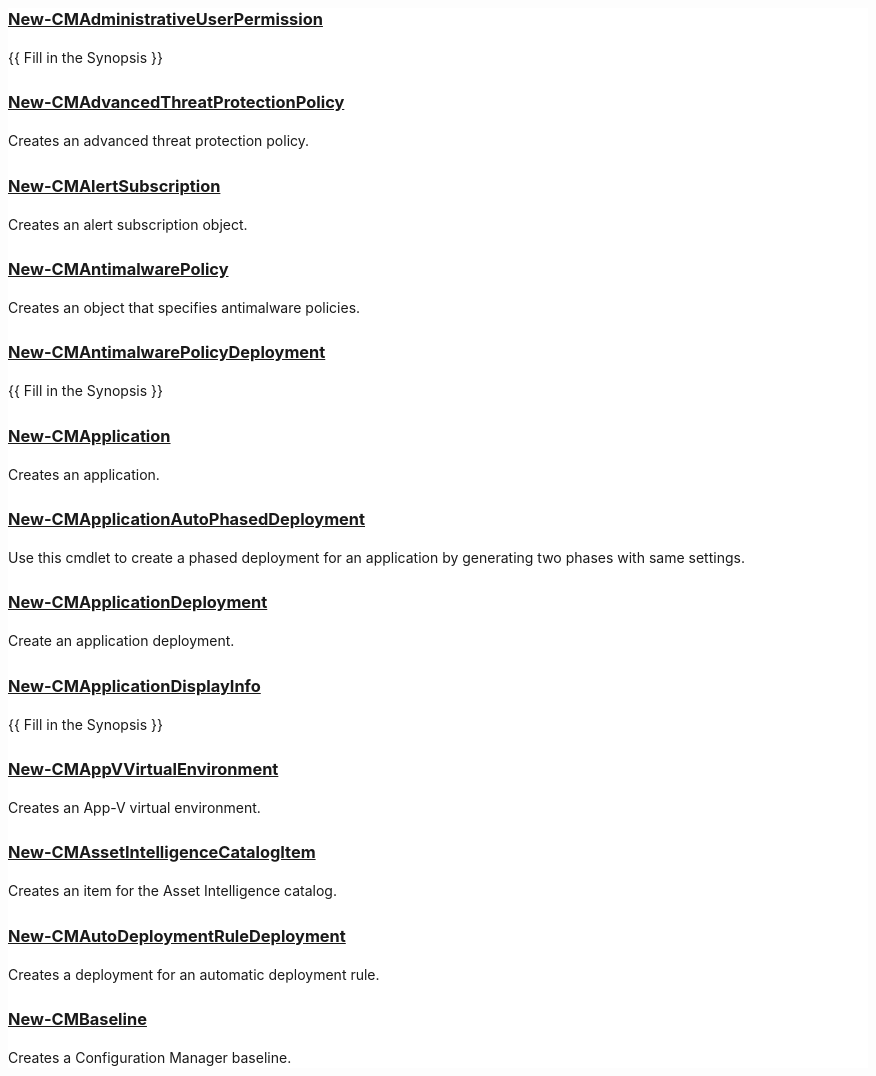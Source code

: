 ### [New-CMAdministrativeUserPermission](New-CMAdministrativeUserPermission.md)
{{ Fill in the Synopsis }}

### [New-CMAdvancedThreatProtectionPolicy](New-CMAdvancedThreatProtectionPolicy.md)
Creates an advanced threat protection policy.

### [New-CMAlertSubscription](New-CMAlertSubscription.md)
Creates an alert subscription object.

### [New-CMAntimalwarePolicy](New-CMAntimalwarePolicy.md)
Creates an object that specifies antimalware policies.

### [New-CMAntimalwarePolicyDeployment](New-CMAntimalwarePolicyDeployment.md)
{{ Fill in the Synopsis }}

### [New-CMApplication](New-CMApplication.md)
Creates an application.

### [New-CMApplicationAutoPhasedDeployment](New-CMApplicationAutoPhasedDeployment.md)
Use this cmdlet to create a phased deployment for an application by generating two phases with same settings.

### [New-CMApplicationDeployment](New-CMApplicationDeployment.md)
Create an application deployment.

### [New-CMApplicationDisplayInfo](New-CMApplicationDisplayInfo.md)
{{ Fill in the Synopsis }}

### [New-CMAppVVirtualEnvironment](New-CMAppVVirtualEnvironment.md)
Creates an App-V virtual environment.

### [New-CMAssetIntelligenceCatalogItem](New-CMAssetIntelligenceCatalogItem.md)
Creates an item for the Asset Intelligence catalog.

### [New-CMAutoDeploymentRuleDeployment](New-CMAutoDeploymentRuleDeployment.md)
Creates a deployment for an automatic deployment rule.

### [New-CMBaseline](New-CMBaseline.md)
Creates a Configuration Manager baseline.

